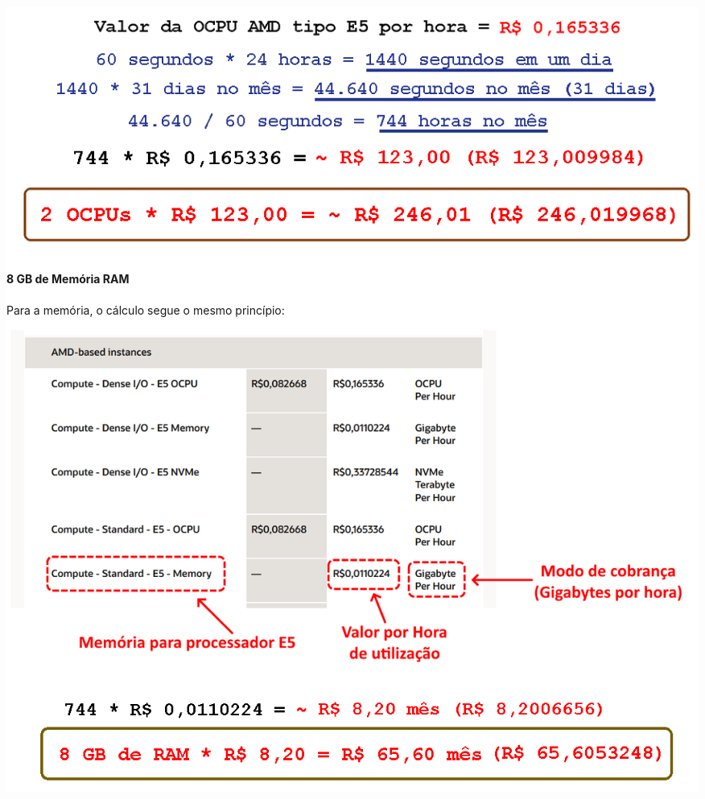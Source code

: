 ![alt_text](./img/oci-vm-price-ocpu-2.png "OCPU Cálculo Preço")
<br>

#### **8 GB de Memória RAM**

Para a memória, o cálculo segue o mesmo princípio:

![alt_text](./img/oci-vm-price-mem-1.png "Memória Preço #1")
<br>

![alt_text](./img/oci-vm-price-mem-2.png "Memória Preço #2")
<br>
